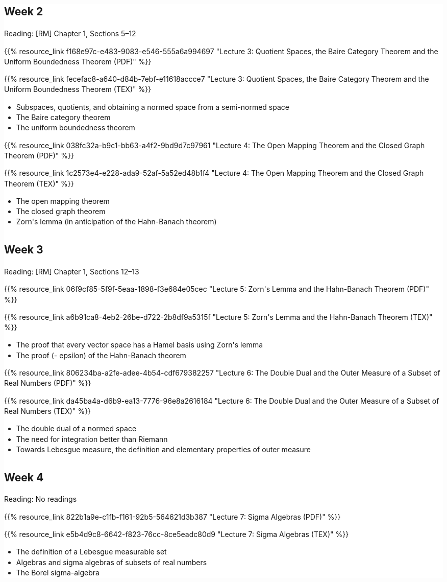 Week 2
------

Reading: \[RM\] Chapter 1, Sections 5–12

{{% resource_link f168e97c-e483-9083-e546-555a6a994697 "Lecture 3: Quotient Spaces, the Baire Category Theorem and the Uniform Boundedness Theorem (PDF)" %}}

{{% resource_link fecefac8-a640-d84b-7ebf-e11618accce7 "Lecture 3: Quotient Spaces, the Baire Category Theorem and the Uniform Boundedness Theorem (TEX)" %}}

*   Subspaces, quotients, and obtaining a normed space from a semi-normed space
*   The Baire category theorem
*   The uniform boundedness theorem

{{% resource_link 038fc32a-b9c1-bb63-a4f2-9bd9d7c97961 "Lecture 4: The Open Mapping Theorem and the Closed Graph Theorem (PDF)" %}}

{{% resource_link 1c2573e4-e228-ada9-52af-5a52ed48b1f4 "Lecture 4: The Open Mapping Theorem and the Closed Graph Theorem (TEX)" %}}

*   The open mapping theorem
*   The closed graph theorem
*   Zorn's lemma (in anticipation of the Hahn-Banach theorem)

Week 3
------

Reading: \[RM\] Chapter 1, Sections 12–13

{{% resource_link 06f9cf85-5f9f-5eaa-1898-f3e684e05cec "Lecture 5: Zorn's Lemma and the Hahn-Banach Theorem (PDF)" %}}

{{% resource_link a6b91ca8-4eb2-26be-d722-2b8df9a5315f "Lecture 5: Zorn's Lemma and the Hahn-Banach Theorem (TEX)" %}}

*   The proof that every vector space has a Hamel basis using Zorn's lemma
*   The proof (- epsilon) of the Hahn-Banach theorem

{{% resource_link 806234ba-a2fe-adee-4b54-cdf679382257 "Lecture 6: The Double Dual and the Outer Measure of a Subset of Real Numbers (PDF)" %}}

{{% resource_link da45ba4a-d6b9-ea13-7776-96e8a2616184 "Lecture 6: The Double Dual and the Outer Measure of a Subset of Real Numbers (TEX)" %}}

*   The double dual of a normed space
*   The need for integration better than Riemann
*   Towards Lebesgue measure, the definition and elementary properties of outer measure

Week 4
------

Reading: No readings

{{% resource_link 822b1a9e-c1fb-f161-92b5-564621d3b387 "Lecture 7: Sigma Algebras (PDF)" %}}

{{% resource_link e5b4d9c8-6642-f823-76cc-8ce5eadc80d9 "Lecture 7: Sigma Algebras (TEX)" %}}

*   The definition of a Lebesgue measurable set
*   Algebras and sigma algebras of subsets of real numbers
*   The Borel sigma-algebra
